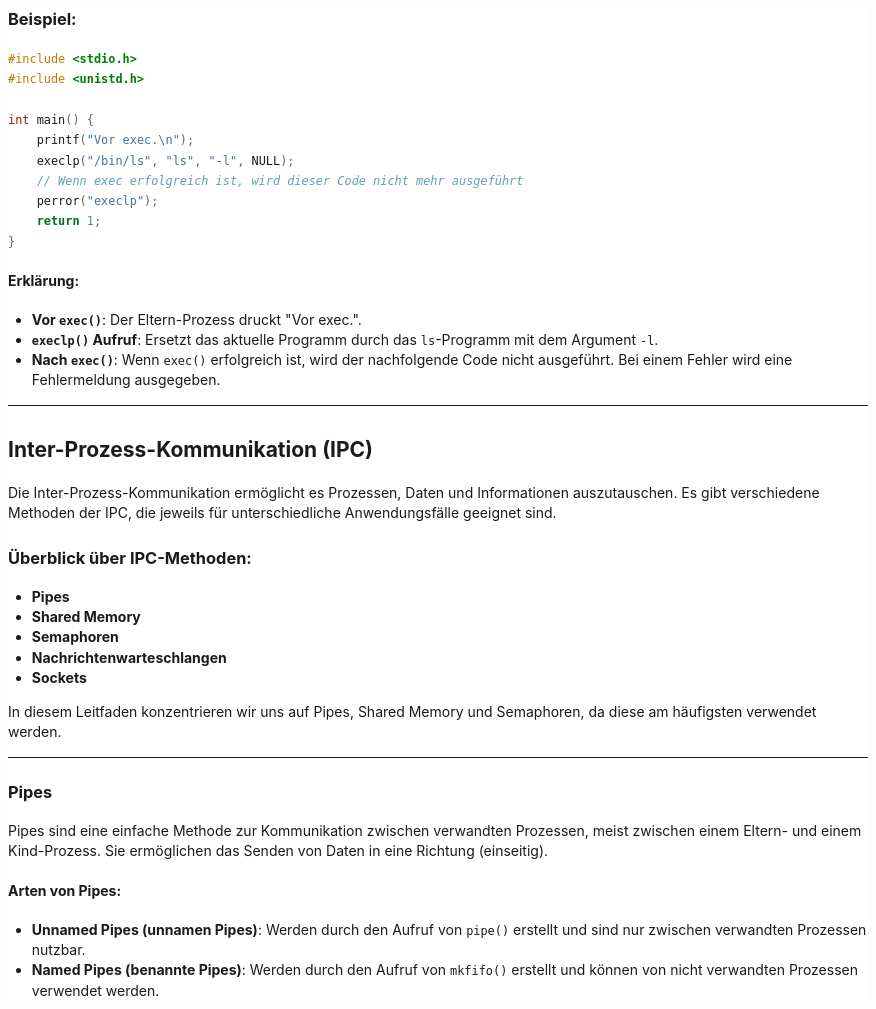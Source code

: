 ### Beispiel:

```c
#include <stdio.h>
#include <unistd.h>

int main() {
    printf("Vor exec.\n");
    execlp("/bin/ls", "ls", "-l", NULL);
    // Wenn exec erfolgreich ist, wird dieser Code nicht mehr ausgeführt
    perror("execlp");
    return 1;
}
```

#### Erklärung:

- **Vor `exec()`**: Der Eltern-Prozess druckt "Vor exec.".
- **`execlp()` Aufruf**: Ersetzt das aktuelle Programm durch das `ls`-Programm mit dem Argument `-l`.
- **Nach `exec()`**: Wenn `exec()` erfolgreich ist, wird der nachfolgende Code nicht ausgeführt. Bei einem Fehler wird eine Fehlermeldung ausgegeben.

---

## Inter-Prozess-Kommunikation (IPC)

Die Inter-Prozess-Kommunikation ermöglicht es Prozessen, Daten und Informationen auszutauschen. Es gibt verschiedene Methoden der IPC, die jeweils für unterschiedliche Anwendungsfälle geeignet sind.

### Überblick über IPC-Methoden:

- **Pipes**
- **Shared Memory**
- **Semaphoren**
- **Nachrichtenwarteschlangen**
- **Sockets**

In diesem Leitfaden konzentrieren wir uns auf Pipes, Shared Memory und Semaphoren, da diese am häufigsten verwendet werden.

---

### Pipes

Pipes sind eine einfache Methode zur Kommunikation zwischen verwandten Prozessen, meist zwischen einem Eltern- und einem Kind-Prozess. Sie ermöglichen das Senden von Daten in eine Richtung (einseitig).

#### Arten von Pipes:

- **Unnamed Pipes (unnamen Pipes)**: Werden durch den Aufruf von `pipe()` erstellt und sind nur zwischen verwandten Prozessen nutzbar.
- **Named Pipes (benannte Pipes)**: Werden durch den Aufruf von `mkfifo()` erstellt und können von nicht verwandten Prozessen verwendet werden.
